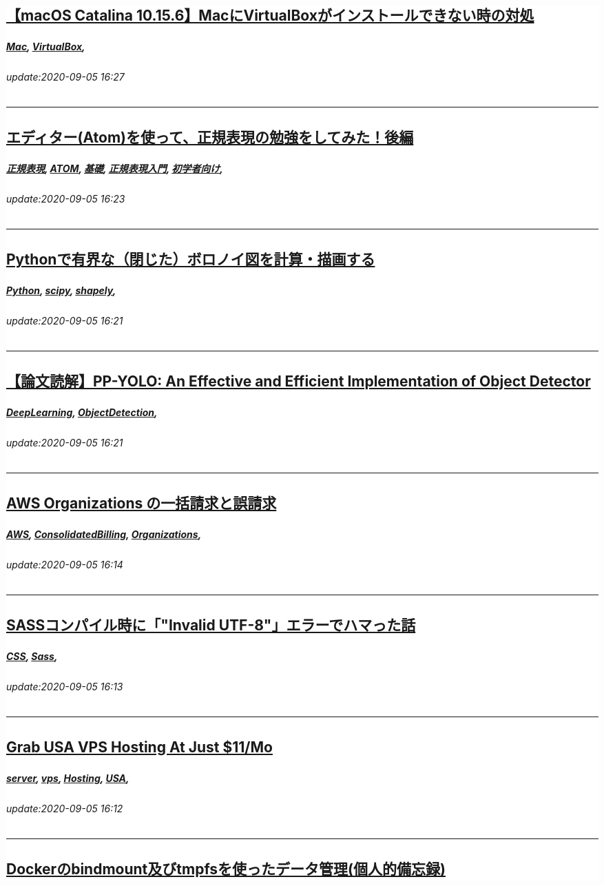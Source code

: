 ## [【macOS Catalina 10.15.6】MacにVirtualBoxがインストールできない時の対処](https://qiita.com/mako0104/items/e5a50a9295c80f22ada7)
##### [Mac](https://qiita.com/tags/Mac), [VirtualBox](https://qiita.com/tags/VirtualBox), 
###### update:2020-09-05 16:27
---
## [エディター(Atom)を使って、正規表現の勉強をしてみた！後編](https://qiita.com/h0iga3shi13/items/d98003146e66b1fe27e4)
##### [正規表現](https://qiita.com/tags/正規表現), [ATOM](https://qiita.com/tags/ATOM), [基礎](https://qiita.com/tags/基礎), [正規表現入門](https://qiita.com/tags/正規表現入門), [初学者向け](https://qiita.com/tags/初学者向け), 
###### update:2020-09-05 16:23
---
## [Pythonで有界な（閉じた）ボロノイ図を計算・描画する](https://qiita.com/supbon2/items/30e0cb49c9338e721b8c)
##### [Python](https://qiita.com/tags/Python), [scipy](https://qiita.com/tags/scipy), [shapely](https://qiita.com/tags/shapely), 
###### update:2020-09-05 16:21
---
## [【論文読解】PP-YOLO: An Effective and Efficient Implementation of Object Detector](https://qiita.com/takoroy/items/0f180625e4b95fd75b14)
##### [DeepLearning](https://qiita.com/tags/DeepLearning), [ObjectDetection](https://qiita.com/tags/ObjectDetection), 
###### update:2020-09-05 16:21
---
## [AWS Organizations の一括請求と誤請求](https://qiita.com/zakky/items/d710ea1fd498b5935060)
##### [AWS](https://qiita.com/tags/AWS), [ConsolidatedBilling](https://qiita.com/tags/ConsolidatedBilling), [Organizations](https://qiita.com/tags/Organizations), 
###### update:2020-09-05 16:14
---
## [SASSコンパイル時に「"Invalid UTF-8"」エラーでハマった話](https://qiita.com/naokikobashi/items/88f76bb99a735b442efb)
##### [CSS](https://qiita.com/tags/CSS), [Sass](https://qiita.com/tags/Sass), 
###### update:2020-09-05 16:13
---
## [Grab USA VPS Hosting At Just $11/Mo](https://qiita.com/priyankaonlive/items/5e83a1a2ef08041570af)
##### [server](https://qiita.com/tags/server), [vps](https://qiita.com/tags/vps), [Hosting](https://qiita.com/tags/Hosting), [USA](https://qiita.com/tags/USA), 
###### update:2020-09-05 16:12
---
## [Dockerのbindmount及びtmpfsを使ったデータ管理(個人的備忘録)](https://qiita.com/koki1720/items/61841c13b0e381e937f1)